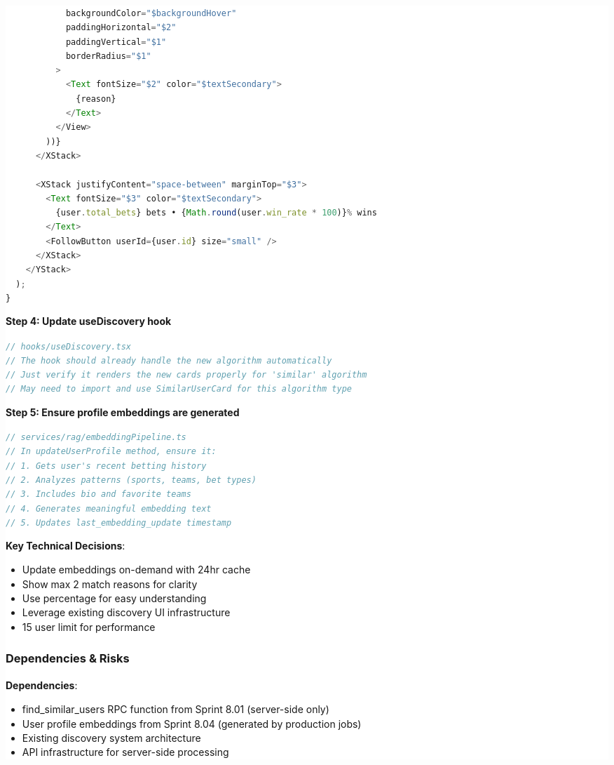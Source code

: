 ```typescript
            backgroundColor="$backgroundHover"
            paddingHorizontal="$2"
            paddingVertical="$1"
            borderRadius="$1"
          >
            <Text fontSize="$2" color="$textSecondary">
              {reason}
            </Text>
          </View>
        ))}
      </XStack>
      
      <XStack justifyContent="space-between" marginTop="$3">
        <Text fontSize="$3" color="$textSecondary">
          {user.total_bets} bets • {Math.round(user.win_rate * 100)}% wins
        </Text>
        <FollowButton userId={user.id} size="small" />
      </XStack>
    </YStack>
  );
}
```

**Step 4: Update useDiscovery hook**
```typescript
// hooks/useDiscovery.tsx
// The hook should already handle the new algorithm automatically
// Just verify it renders the new cards properly for 'similar' algorithm
// May need to import and use SimilarUserCard for this algorithm type
```

**Step 5: Ensure profile embeddings are generated**
```typescript
// services/rag/embeddingPipeline.ts
// In updateUserProfile method, ensure it:
// 1. Gets user's recent betting history
// 2. Analyzes patterns (sports, teams, bet types)
// 3. Includes bio and favorite teams
// 4. Generates meaningful embedding text
// 5. Updates last_embedding_update timestamp
```

**Key Technical Decisions**:
- Update embeddings on-demand with 24hr cache
- Show max 2 match reasons for clarity
- Use percentage for easy understanding
- Leverage existing discovery UI infrastructure
- 15 user limit for performance

### Dependencies & Risks
**Dependencies**:
- find_similar_users RPC function from Sprint 8.01 (server-side only)
- User profile embeddings from Sprint 8.04 (generated by production jobs)
- Existing discovery system architecture
- API infrastructure for server-side processing
